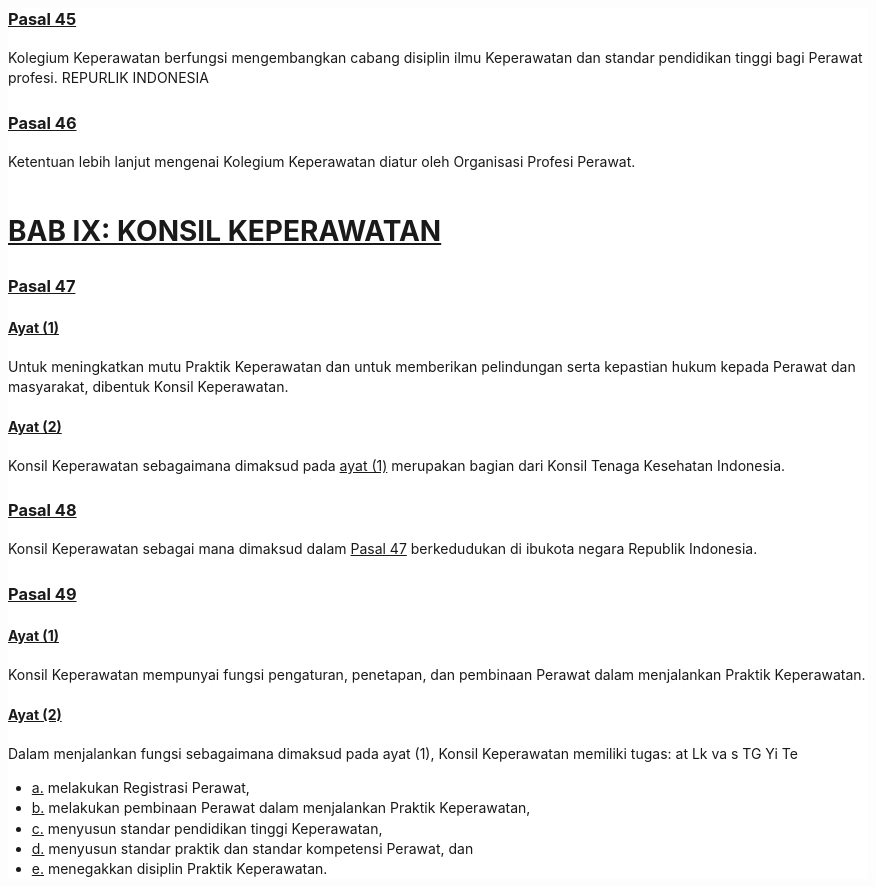 
### [Pasal 45](http://example.org/legal/peraturan/uu/2014/38/pasal/0045)
Kolegium Keperawatan berfungsi mengembangkan cabang disiplin ilmu Keperawatan dan standar pendidikan tinggi bagi Perawat profesi. REPURLIK INDONESIA


### [Pasal 46](http://example.org/legal/peraturan/uu/2014/38/pasal/0046)
Ketentuan lebih lanjut mengenai Kolegium Keperawatan diatur oleh Organisasi Profesi Perawat.
 


# [BAB IX: KONSIL KEPERAWATAN](http://example.org/legal/peraturan/uu/2014/38/bab/0009)

### [Pasal 47](http://example.org/legal/peraturan/uu/2014/38/pasal/0047)

#### [Ayat (1)](http://example.org/legal/peraturan/uu/2014/38/pasal/0047/versi/20141017/ayat/0001)
Untuk meningkatkan mutu Praktik Keperawatan dan untuk memberikan pelindungan serta kepastian hukum kepada Perawat dan masyarakat, dibentuk Konsil Keperawatan.

#### [Ayat (2)](http://example.org/legal/peraturan/uu/2014/38/pasal/0047/versi/20141017/ayat/0002)
Konsil Keperawatan sebagaimana dimaksud pada [ayat (1)](http://example.org/legal/peraturan/uu/2014/38/pasal/0047/versi/20141017/ayat/0001) merupakan bagian dari Konsil Tenaga Kesehatan Indonesia.


### [Pasal 48](http://example.org/legal/peraturan/uu/2014/38/pasal/0048)
Konsil Keperawatan sebagai mana dimaksud dalam [Pasal 47](http://example.org/legal/peraturan/uu/2014/38/pasal/0047) berkedudukan di ibukota negara Republik Indonesia.


### [Pasal 49](http://example.org/legal/peraturan/uu/2014/38/pasal/0049)

#### [Ayat (1)](http://example.org/legal/peraturan/uu/2014/38/pasal/0049/versi/20141017/ayat/0001)
Konsil Keperawatan mempunyai fungsi pengaturan, penetapan, dan pembinaan Perawat dalam menjalankan Praktik Keperawatan.

#### [Ayat (2)](http://example.org/legal/peraturan/uu/2014/38/pasal/0049/versi/20141017/ayat/0002)
Dalam menjalankan fungsi sebagaimana dimaksud pada ayat (1), Konsil Keperawatan memiliki tugas: at Lk va s TG Yi Te
* [a.](http://example.org/legal/peraturan/uu/2014/38/pasal/0049/versi/20141017/ayat/0002/huruf/a) melakukan Registrasi Perawat,
* [b.](http://example.org/legal/peraturan/uu/2014/38/pasal/0049/versi/20141017/ayat/0002/huruf/b) melakukan pembinaan Perawat dalam menjalankan Praktik Keperawatan,
* [c.](http://example.org/legal/peraturan/uu/2014/38/pasal/0049/versi/20141017/ayat/0002/huruf/c) menyusun standar pendidikan tinggi Keperawatan,
* [d.](http://example.org/legal/peraturan/uu/2014/38/pasal/0049/versi/20141017/ayat/0002/huruf/d) menyusun standar praktik dan standar kompetensi Perawat, dan
* [e.](http://example.org/legal/peraturan/uu/2014/38/pasal/0049/versi/20141017/ayat/0002/huruf/e) menegakkan disiplin Praktik Keperawatan.
